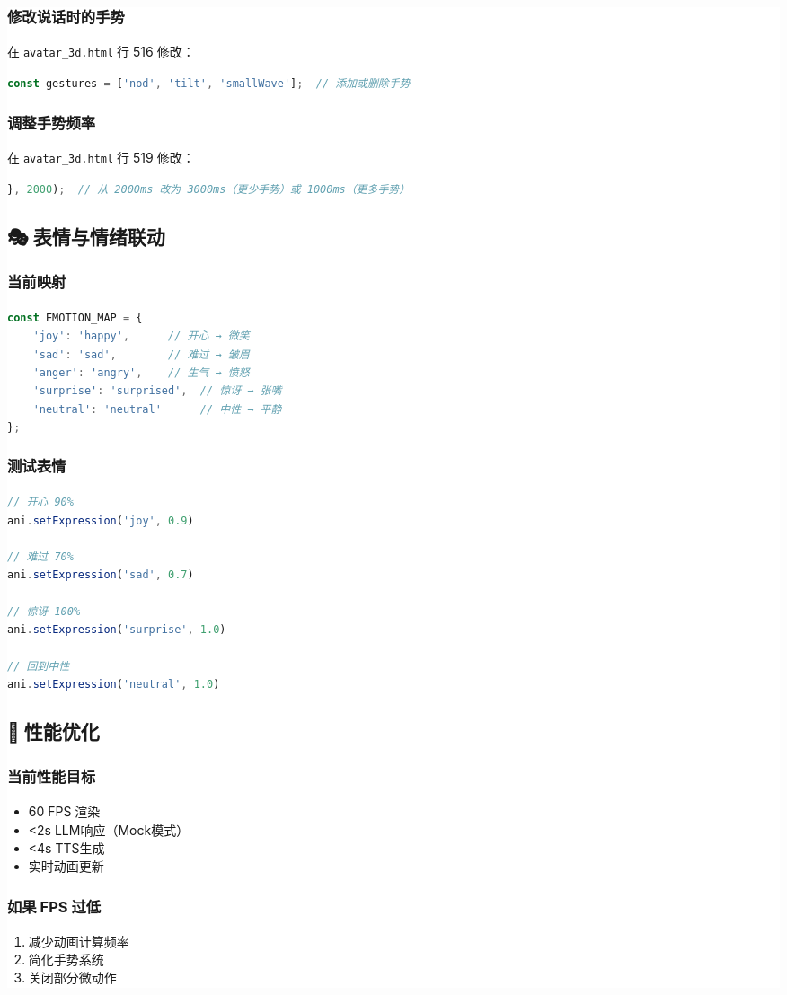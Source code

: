 ### 修改说话时的手势
在 `avatar_3d.html` 行 516 修改：
```javascript
const gestures = ['nod', 'tilt', 'smallWave'];  // 添加或删除手势
```

### 调整手势频率
在 `avatar_3d.html` 行 519 修改：
```javascript
}, 2000);  // 从 2000ms 改为 3000ms（更少手势）或 1000ms（更多手势）
```

## 🎭 表情与情绪联动

### 当前映射
```javascript
const EMOTION_MAP = {
    'joy': 'happy',      // 开心 → 微笑
    'sad': 'sad',        // 难过 → 皱眉
    'anger': 'angry',    // 生气 → 愤怒
    'surprise': 'surprised',  // 惊讶 → 张嘴
    'neutral': 'neutral'      // 中性 → 平静
};
```

### 测试表情
```javascript
// 开心 90%
ani.setExpression('joy', 0.9)

// 难过 70%
ani.setExpression('sad', 0.7)

// 惊讶 100%
ani.setExpression('surprise', 1.0)

// 回到中性
ani.setExpression('neutral', 1.0)
```

## 🚀 性能优化

### 当前性能目标
- 60 FPS 渲染
- <2s LLM响应（Mock模式）
- <4s TTS生成
- 实时动画更新

### 如果 FPS 过低
1. 减少动画计算频率
2. 简化手势系统
3. 关闭部分微动作
